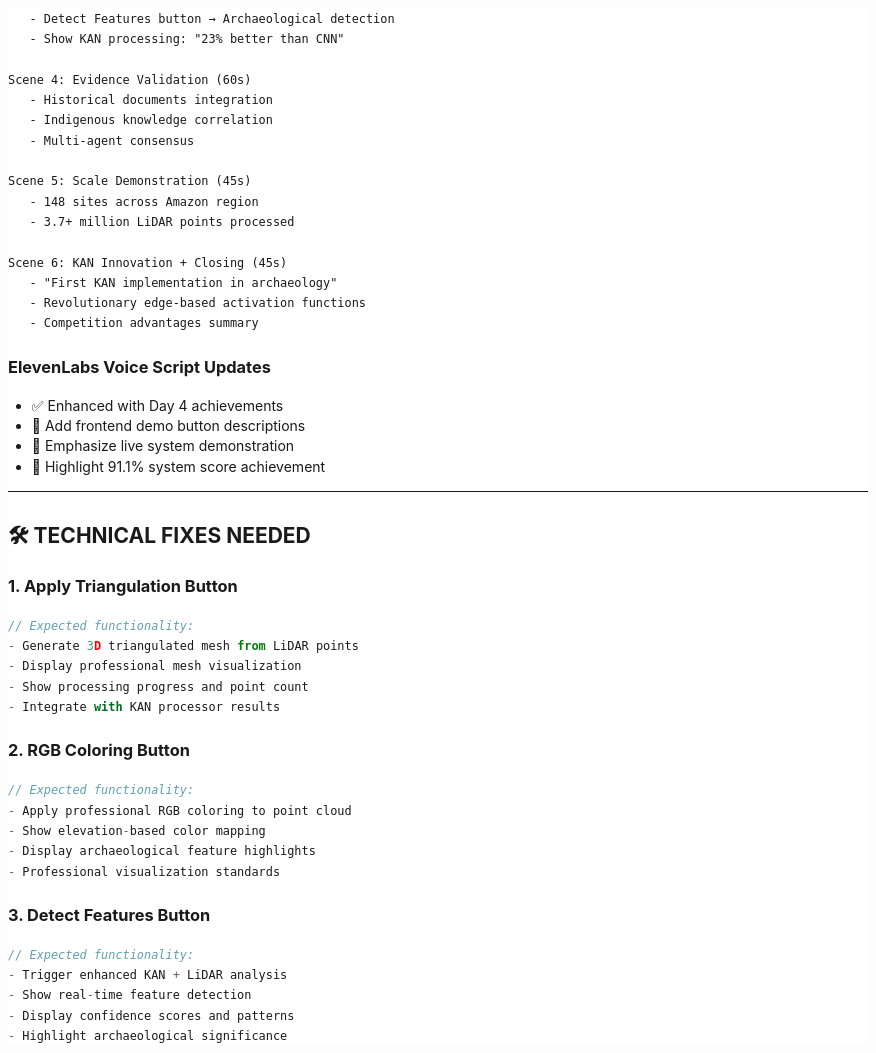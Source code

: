 ```
   - Detect Features button → Archaeological detection
   - Show KAN processing: "23% better than CNN"

Scene 4: Evidence Validation (60s)
   - Historical documents integration
   - Indigenous knowledge correlation
   - Multi-agent consensus

Scene 5: Scale Demonstration (45s)
   - 148 sites across Amazon region
   - 3.7+ million LiDAR points processed

Scene 6: KAN Innovation + Closing (45s)
   - "First KAN implementation in archaeology"
   - Revolutionary edge-based activation functions
   - Competition advantages summary
```

### **ElevenLabs Voice Script Updates**
- ✅ Enhanced with Day 4 achievements
- 🔄 Add frontend demo button descriptions
- 🔄 Emphasize live system demonstration
- 🔄 Highlight 91.1% system score achievement

---

## **🛠️ TECHNICAL FIXES NEEDED**

### **1. Apply Triangulation Button**
```javascript
// Expected functionality:
- Generate 3D triangulated mesh from LiDAR points
- Display professional mesh visualization
- Show processing progress and point count
- Integrate with KAN processor results
```

### **2. RGB Coloring Button**
```javascript
// Expected functionality:
- Apply professional RGB coloring to point cloud
- Show elevation-based color mapping
- Display archaeological feature highlights
- Professional visualization standards
```

### **3. Detect Features Button**
```javascript
// Expected functionality:
- Trigger enhanced KAN + LiDAR analysis
- Show real-time feature detection
- Display confidence scores and patterns
- Highlight archaeological significance
```
